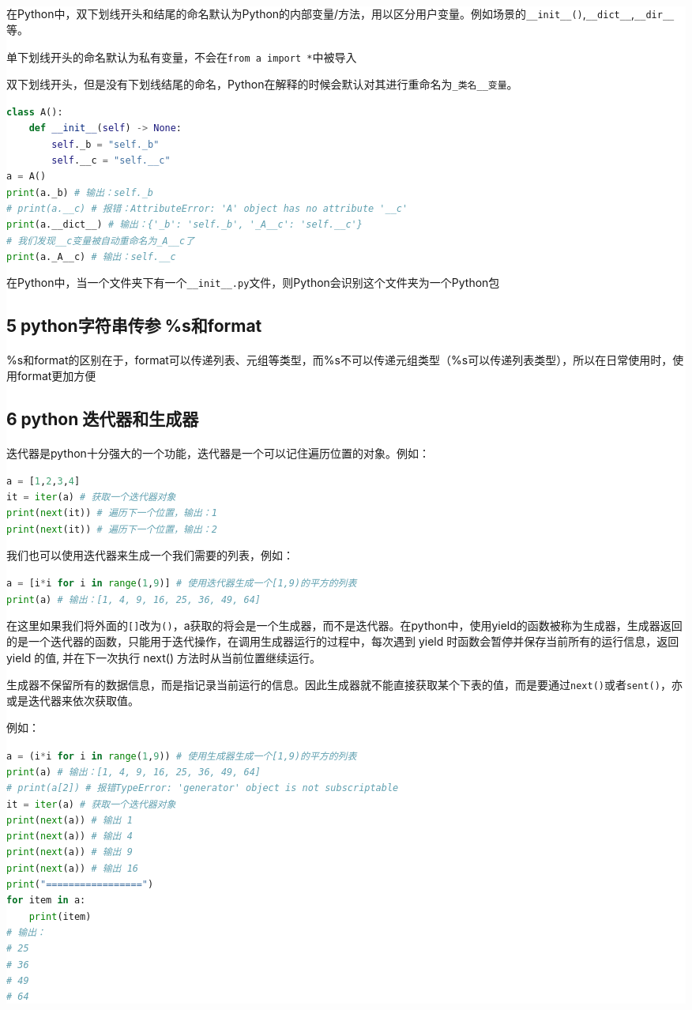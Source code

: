 在Python中，双下划线开头和结尾的命名默认为Python的内部变量/方法，用以区分用户变量。例如场景的`__init__()`,`__dict__`,`__dir__`等。

单下划线开头的命名默认为私有变量，不会在`from a import *`中被导入

双下划线开头，但是没有下划线结尾的命名，Python在解释的时候会默认对其进行重命名为`_类名__变量`。

```python
class A():
    def __init__(self) -> None:
        self._b = "self._b"
        self.__c = "self.__c"
a = A()
print(a._b) # 输出：self._b
# print(a.__c) # 报错：AttributeError: 'A' object has no attribute '__c'
print(a.__dict__) # 输出：{'_b': 'self._b', '_A__c': 'self.__c'}
# 我们发现__c变量被自动重命名为_A__c了
print(a._A__c) # 输出：self.__c
```

在Python中，当一个文件夹下有一个`__init__.py`文件，则Python会识别这个文件夹为一个Python包

## 5 python字符串传参 %s和format

%s和format的区别在于，format可以传递列表、元组等类型，而%s不可以传递元组类型（%s可以传递列表类型），所以在日常使用时，使用format更加方便



## 6 python 迭代器和生成器

迭代器是python十分强大的一个功能，迭代器是一个可以记住遍历位置的对象。例如：

```python
a = [1,2,3,4]
it = iter(a) # 获取一个迭代器对象
print(next(it)) # 遍历下一个位置，输出：1
print(next(it)) # 遍历下一个位置，输出：2
```

我们也可以使用迭代器来生成一个我们需要的列表，例如：

```python
a = [i*i for i in range(1,9)] # 使用迭代器生成一个[1,9)的平方的列表
print(a) # 输出：[1, 4, 9, 16, 25, 36, 49, 64]
```

在这里如果我们将外面的`[]`改为`()`，a获取的将会是一个生成器，而不是迭代器。在python中，使用yield的函数被称为生成器，生成器返回的是一个迭代器的函数，只能用于迭代操作，在调用生成器运行的过程中，每次遇到 yield 时函数会暂停并保存当前所有的运行信息，返回 yield 的值, 并在下一次执行 next() 方法时从当前位置继续运行。

生成器不保留所有的数据信息，而是指记录当前运行的信息。因此生成器就不能直接获取某个下表的值，而是要通过`next()`或者`sent()`，亦或是迭代器来依次获取值。

例如：

```python
a = (i*i for i in range(1,9)) # 使用生成器生成一个[1,9)的平方的列表
print(a) # 输出：[1, 4, 9, 16, 25, 36, 49, 64]
# print(a[2]) # 报错TypeError: 'generator' object is not subscriptable
it = iter(a) # 获取一个迭代器对象
print(next(a)) # 输出 1
print(next(a)) # 输出 4
print(next(a)) # 输出 9
print(next(a)) # 输出 16
print("=================")
for item in a:
    print(item)
# 输出：
# 25
# 36
# 49
# 64
```

